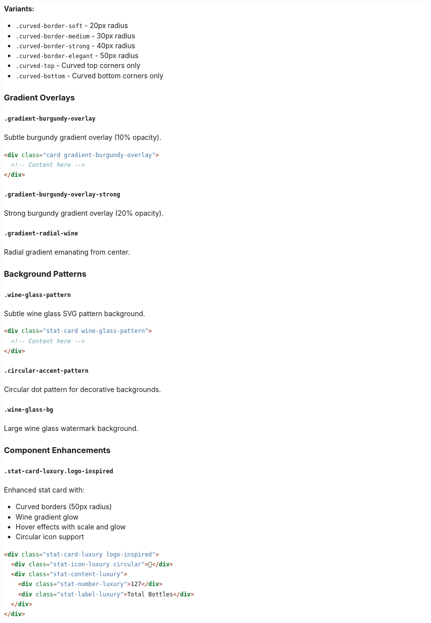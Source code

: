 **Variants:**
- `.curved-border-soft` - 20px radius
- `.curved-border-medium` - 30px radius
- `.curved-border-strong` - 40px radius
- `.curved-border-elegant` - 50px radius
- `.curved-top` - Curved top corners only
- `.curved-bottom` - Curved bottom corners only

### Gradient Overlays

#### `.gradient-burgundy-overlay`
Subtle burgundy gradient overlay (10% opacity).

```html
<div class="card gradient-burgundy-overlay">
  <!-- Content here -->
</div>
```

#### `.gradient-burgundy-overlay-strong`
Strong burgundy gradient overlay (20% opacity).

#### `.gradient-radial-wine`
Radial gradient emanating from center.

### Background Patterns

#### `.wine-glass-pattern`
Subtle wine glass SVG pattern background.

```html
<div class="stat-card wine-glass-pattern">
  <!-- Content here -->
</div>
```

#### `.circular-accent-pattern`
Circular dot pattern for decorative backgrounds.

#### `.wine-glass-bg`
Large wine glass watermark background.

### Component Enhancements

#### `.stat-card-luxury.logo-inspired`
Enhanced stat card with:
- Curved borders (50px radius)
- Wine gradient glow
- Hover effects with scale and glow
- Circular icon support

```html
<div class="stat-card-luxury logo-inspired">
  <div class="stat-icon-luxury circular">🍷</div>
  <div class="stat-content-luxury">
    <div class="stat-number-luxury">127</div>
    <div class="stat-label-luxury">Total Bottles</div>
  </div>
</div>
```

